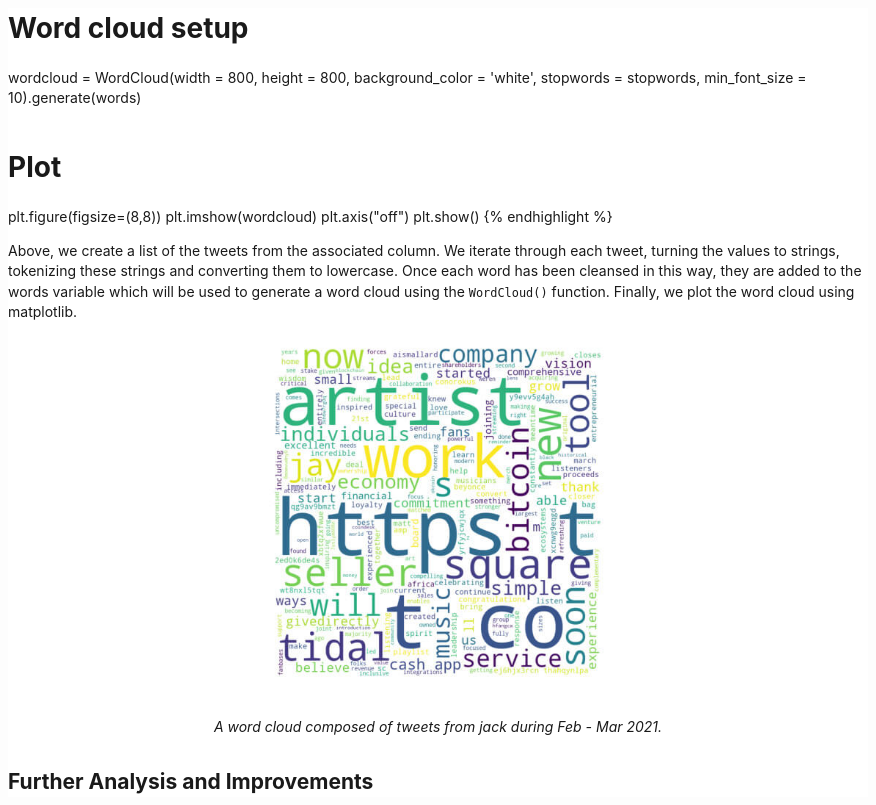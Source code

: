 # Word cloud setup
wordcloud = WordCloud(width = 800, height = 800,
                     background_color = 'white',
                     stopwords = stopwords,
                     min_font_size = 10).generate(words)

# Plot
plt.figure(figsize=(8,8))
plt.imshow(wordcloud)
plt.axis("off")
plt.show()
{% endhighlight %}

Above, we create a list of the tweets from the associated column. We iterate through each tweet, turning the values to strings, tokenizing these strings and converting them to lowercase. Once each word has been cleansed in this way, they are added to the words variable which will be used to generate a word cloud using the `WordCloud()` function. Finally, we plot the word cloud using matplotlib.

<div style="text-align:center;"><img src="/images/posts/2021/jack-tweets-word-cloud.jpg" alt="A word cloud composed of tweets from jack during Feb - Mar 2021.." style="width:350px; padding-bottom: 10px;"/></div>

<p style="text-align: center; font-style: italic;">A word cloud composed of tweets from jack during Feb - Mar 2021.</p>

## Further Analysis and Improvements
